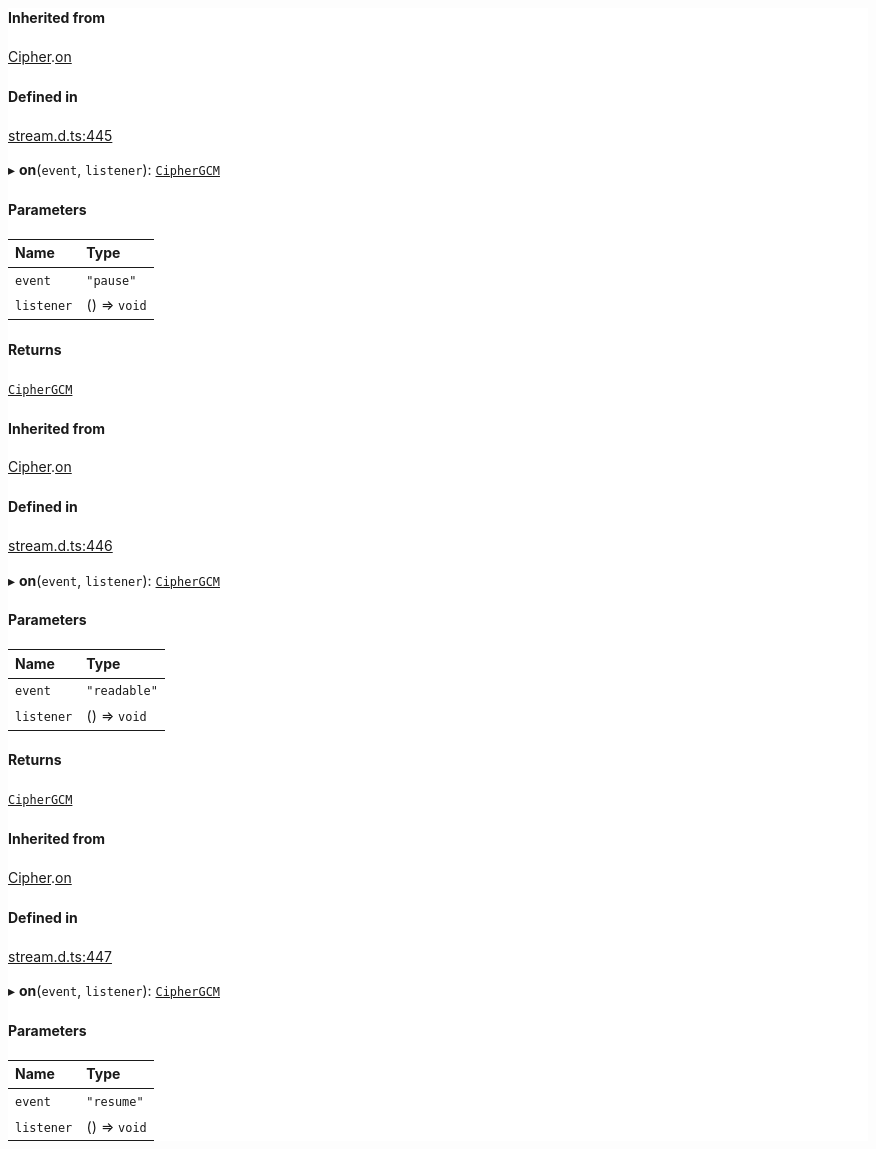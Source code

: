 #### Inherited from

[Cipher](../classes/crypto_.Cipher.md).[on](../classes/crypto_.Cipher.md#on)

#### Defined in

[stream.d.ts:445](https://github.com/valgaze/bun-types/blob/5e53f27/stream.d.ts#L445)

▸ **on**(`event`, `listener`): [`CipherGCM`](crypto_.CipherGCM.md)

#### Parameters

| Name | Type |
| :------ | :------ |
| `event` | ``"pause"`` |
| `listener` | () => `void` |

#### Returns

[`CipherGCM`](crypto_.CipherGCM.md)

#### Inherited from

[Cipher](../classes/crypto_.Cipher.md).[on](../classes/crypto_.Cipher.md#on)

#### Defined in

[stream.d.ts:446](https://github.com/valgaze/bun-types/blob/5e53f27/stream.d.ts#L446)

▸ **on**(`event`, `listener`): [`CipherGCM`](crypto_.CipherGCM.md)

#### Parameters

| Name | Type |
| :------ | :------ |
| `event` | ``"readable"`` |
| `listener` | () => `void` |

#### Returns

[`CipherGCM`](crypto_.CipherGCM.md)

#### Inherited from

[Cipher](../classes/crypto_.Cipher.md).[on](../classes/crypto_.Cipher.md#on)

#### Defined in

[stream.d.ts:447](https://github.com/valgaze/bun-types/blob/5e53f27/stream.d.ts#L447)

▸ **on**(`event`, `listener`): [`CipherGCM`](crypto_.CipherGCM.md)

#### Parameters

| Name | Type |
| :------ | :------ |
| `event` | ``"resume"`` |
| `listener` | () => `void` |
